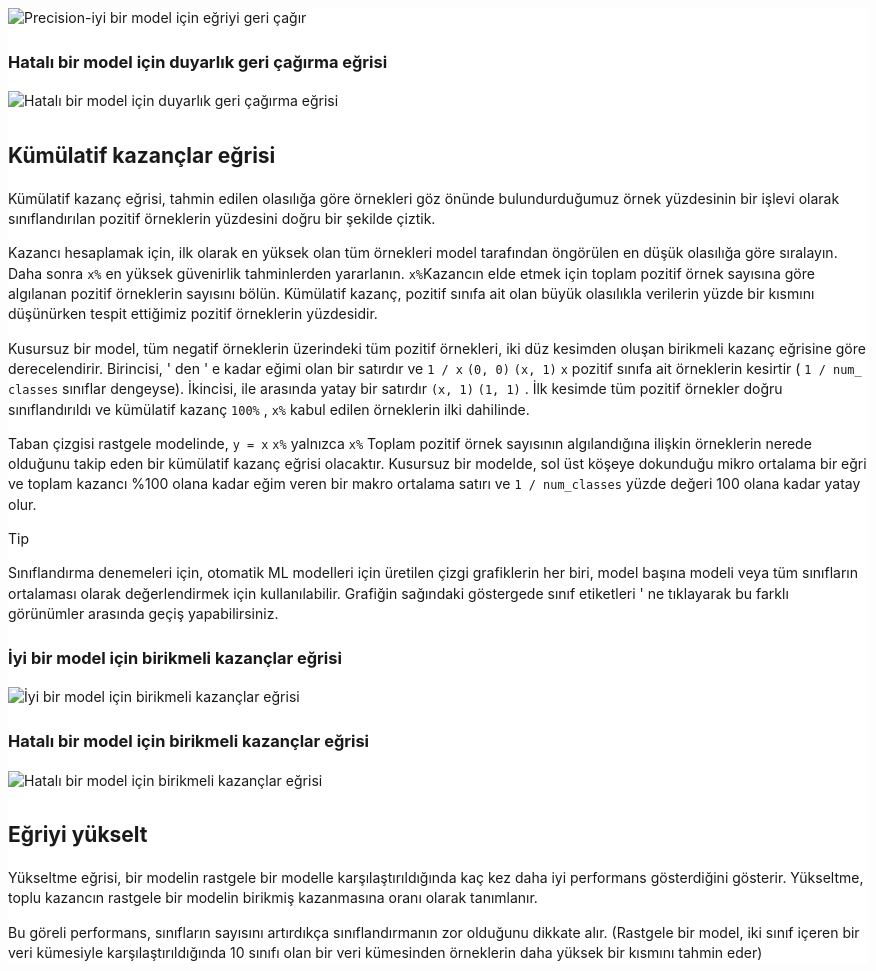 ![Precision-iyi bir model için eğriyi geri çağır](./media/how-to-understand-automated-ml/chart-precision-recall-curve-good.png)

### <a name="precision-recall-curve-for-a-bad-model"></a>Hatalı bir model için duyarlık geri çağırma eğrisi
![Hatalı bir model için duyarlık geri çağırma eğrisi](./media/how-to-understand-automated-ml/chart-precision-recall-curve-bad.png)

## <a name="cumulative-gains-curve"></a>Kümülatif kazançlar eğrisi

Kümülatif kazanç eğrisi, tahmin edilen olasılığa göre örnekleri göz önünde bulundurduğumuz örnek yüzdesinin bir işlevi olarak sınıflandırılan pozitif örneklerin yüzdesini doğru bir şekilde çiztik.

Kazancı hesaplamak için, ilk olarak en yüksek olan tüm örnekleri model tarafından öngörülen en düşük olasılığa göre sıralayın. Daha sonra `x%` en yüksek güvenirlik tahminlerden yararlanın. `x%`Kazancın elde etmek için toplam pozitif örnek sayısına göre algılanan pozitif örneklerin sayısını bölün. Kümülatif kazanç, pozitif sınıfa ait olan büyük olasılıkla verilerin yüzde bir kısmını düşünürken tespit ettiğimiz pozitif örneklerin yüzdesidir.

Kusursuz bir model, tüm negatif örneklerin üzerindeki tüm pozitif örnekleri, iki düz kesimden oluşan birikmeli kazanç eğrisine göre derecelendirir. Birincisi, ' den ' e kadar eğimi olan bir satırdır ve `1 / x` `(0, 0)` `(x, 1)` `x` pozitif sınıfa ait örneklerin kesirtir ( `1 / num_classes` sınıflar dengeyse). İkincisi, ile arasında yatay bir satırdır `(x, 1)` `(1, 1)` . İlk kesimde tüm pozitif örnekler doğru sınıflandırıldı ve kümülatif kazanç `100%` , `x%` kabul edilen örneklerin ilki dahilinde.

Taban çizgisi rastgele modelinde, `y = x` `x%` yalnızca `x%` Toplam pozitif örnek sayısının algılandığına ilişkin örneklerin nerede olduğunu takip eden bir kümülatif kazanç eğrisi olacaktır. Kusursuz bir modelde, sol üst köşeye dokunduğu mikro ortalama bir eğri ve toplam kazancı %100 olana kadar eğim veren bir makro ortalama satırı ve `1 / num_classes` yüzde değeri 100 olana kadar yatay olur.
> [!TIP]
> Sınıflandırma denemeleri için, otomatik ML modelleri için üretilen çizgi grafiklerin her biri, model başına modeli veya tüm sınıfların ortalaması olarak değerlendirmek için kullanılabilir. Grafiğin sağındaki göstergede sınıf etiketleri ' ne tıklayarak bu farklı görünümler arasında geçiş yapabilirsiniz.
### <a name="cumulative-gains-curve-for-a-good-model"></a>İyi bir model için birikmeli kazançlar eğrisi
![İyi bir model için birikmeli kazançlar eğrisi](./media/how-to-understand-automated-ml/chart-cumulative-gains-curve-good.png)

### <a name="cumulative-gains-curve-for-a-bad-model"></a>Hatalı bir model için birikmeli kazançlar eğrisi
![Hatalı bir model için birikmeli kazançlar eğrisi](./media/how-to-understand-automated-ml/chart-cumulative-gains-curve-bad.png)

## <a name="lift-curve"></a>Eğriyi yükselt

Yükseltme eğrisi, bir modelin rastgele bir modelle karşılaştırıldığında kaç kez daha iyi performans gösterdiğini gösterir. Yükseltme, toplu kazancın rastgele bir modelin birikmiş kazanmasına oranı olarak tanımlanır.

Bu göreli performans, sınıfların sayısını artırdıkça sınıflandırmanın zor olduğunu dikkate alır. (Rastgele bir model, iki sınıf içeren bir veri kümesiyle karşılaştırıldığında 10 sınıfı olan bir veri kümesinden örneklerin daha yüksek bir kısmını tahmin eder)
